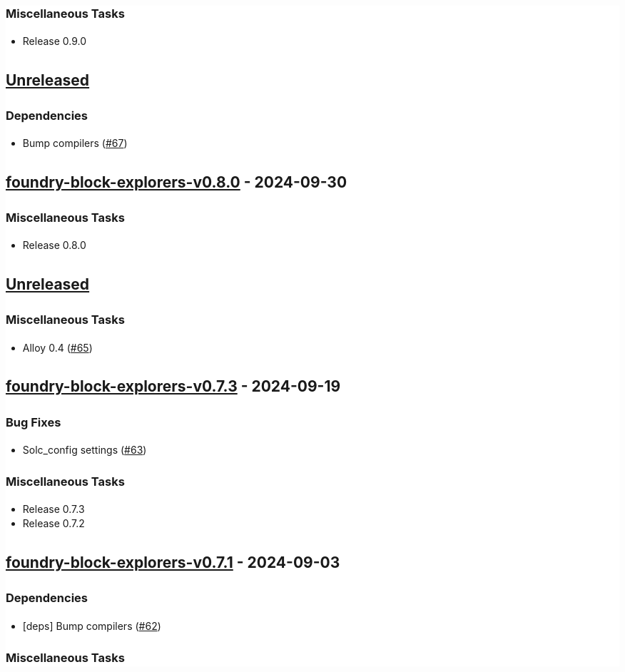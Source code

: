 ### Miscellaneous Tasks

- Release 0.9.0

## [Unreleased](https://github.com/foundry-rs/block-explorers/compare/foundry-block-explorers-v0.8.0...HEAD)

### Dependencies

- Bump compilers ([#67](https://github.com/foundry-rs/block-explorers/issues/67))

## [foundry-block-explorers-v0.8.0](https://github.com/foundry-rs/block-explorers/releases/tag/vfoundry-block-explorers-v0.8.0) - 2024-09-30

### Miscellaneous Tasks

- Release 0.8.0

## [Unreleased](https://github.com/foundry-rs/block-explorers/compare/foundry-block-explorers-v0.7.3...HEAD)

### Miscellaneous Tasks

- Alloy 0.4 ([#65](https://github.com/foundry-rs/block-explorers/issues/65))

## [foundry-block-explorers-v0.7.3](https://github.com/foundry-rs/block-explorers/releases/tag/vfoundry-block-explorers-v0.7.3) - 2024-09-19

### Bug Fixes

- Solc_config settings ([#63](https://github.com/foundry-rs/block-explorers/issues/63))

### Miscellaneous Tasks

- Release 0.7.3
- Release 0.7.2

## [foundry-block-explorers-v0.7.1](https://github.com/foundry-rs/block-explorers/releases/tag/vfoundry-block-explorers-v0.7.1) - 2024-09-03

### Dependencies

- [deps] Bump compilers ([#62](https://github.com/foundry-rs/block-explorers/issues/62))

### Miscellaneous Tasks
